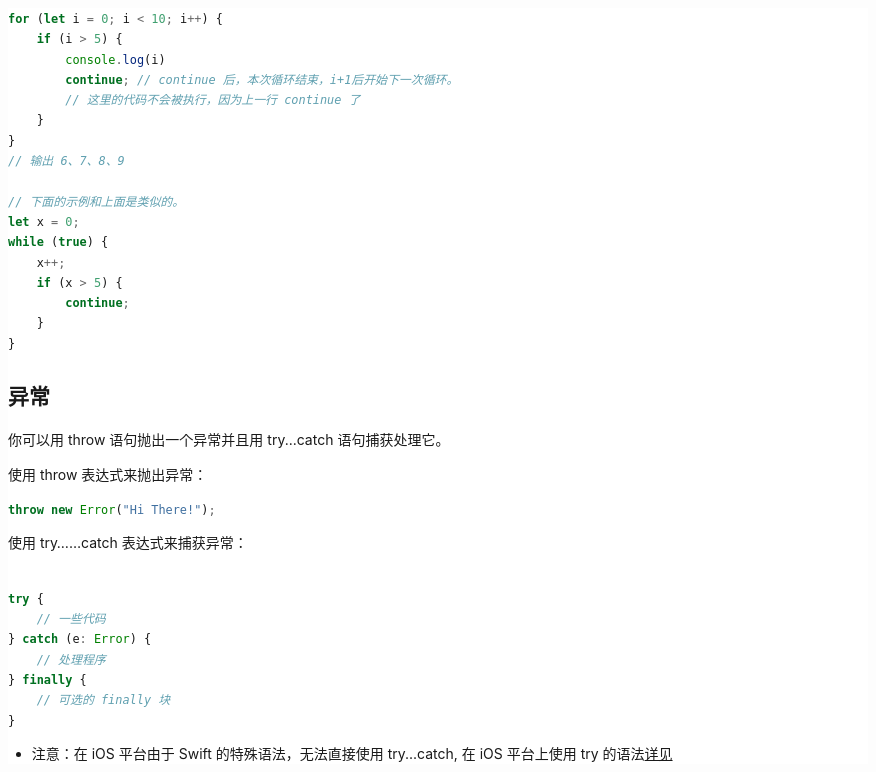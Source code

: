 ```ts
for (let i = 0; i < 10; i++) {
    if (i > 5) {
        console.log(i)
        continue; // continue 后，本次循环结束，i+1后开始下一次循环。
        // 这里的代码不会被执行，因为上一行 continue 了
    }
}
// 输出 6、7、8、9

// 下面的示例和上面是类似的。
let x = 0;
while (true) {
    x++;
    if (x > 5) {
        continue;
    }
}
```

## 异常

你可以用 throw 语句抛出一个异常并且用 try...catch 语句捕获处理它。

使用 throw 表达式来抛出异常：

```ts
throw new Error("Hi There!");
```

使用 try……catch 表达式来捕获异常：

```ts

try {
    // 一些代码
} catch (e: Error) {
    // 处理程序
} finally {
    // 可选的 finally 块
}

```

- 注意：在 iOS 平台由于 Swift 的特殊语法，无法直接使用 try...catch, 在 iOS 平台上使用 try 的语法[详见](https://uniapp.dcloud.net.cn/plugin/uts-for-ios.html#try)
